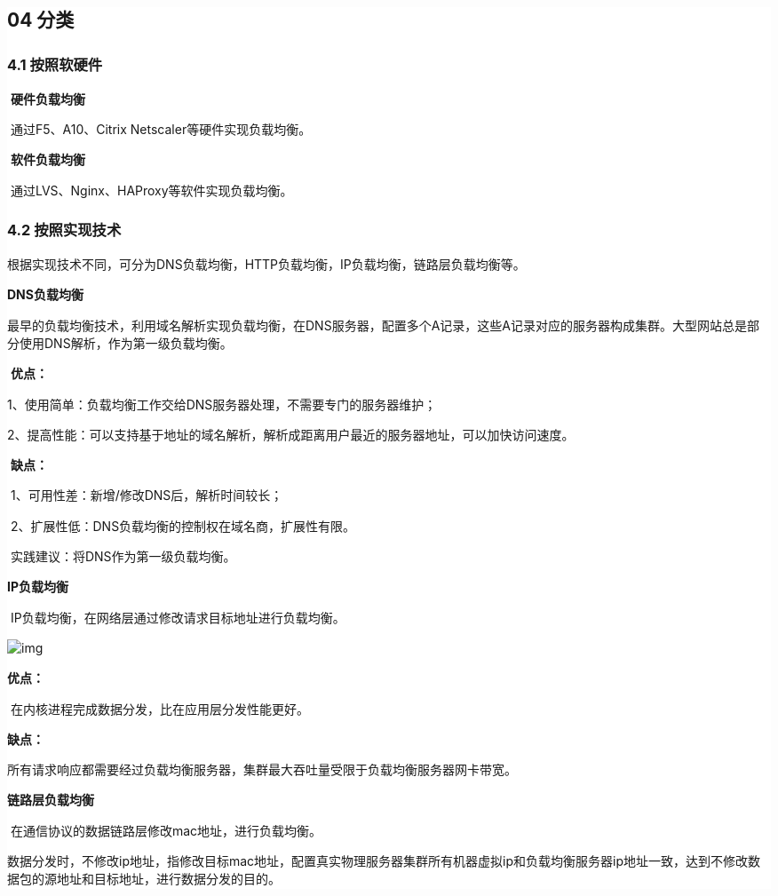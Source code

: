 

## **04 分类**

### **4.1 按照软硬件**

​    **硬件负载均衡**

​    通过F5、A10、Citrix Netscaler等硬件实现负载均衡。

​    **软件负载均衡**

​    通过LVS、Nginx、HAProxy等软件实现负载均衡。





### **4.2 按照实现技术**

​    根据实现技术不同，可分为DNS负载均衡，HTTP负载均衡，IP负载均衡，链路层负载均衡等。

**DNS负载均衡**

​    最早的负载均衡技术，利用域名解析实现负载均衡，在DNS服务器，配置多个A记录，这些A记录对应的服务器构成集群。大型网站总是部分使用DNS解析，作为第一级负载均衡。

​	**优点：**

​    1、使用简单：负载均衡工作交给DNS服务器处理，不需要专门的服务器维护；

​    2、提高性能：可以支持基于地址的域名解析，解析成距离用户最近的服务器地址，可以加快访问速度。

​	**缺点：**

​    1、可用性差：新增/修改DNS后，解析时间较长；

​    2、扩展性低：DNS负载均衡的控制权在域名商，扩展性有限。

​    实践建议：将DNS作为第一级负载均衡。



**IP负载均衡**

​    IP负载均衡，在网络层通过修改请求目标地址进行负载均衡。

![img](https://pic3.zhimg.com/80/v2-7419f15eb959e3d3fe29f277fb38cf72_720w.jpg)

**优点：**

​    在内核进程完成数据分发，比在应用层分发性能更好。

**缺点：**

​    所有请求响应都需要经过负载均衡服务器，集群最大吞吐量受限于负载均衡服务器网卡带宽。





**链路层负载均衡**

​    在通信协议的数据链路层修改mac地址，进行负载均衡。

​    数据分发时，不修改ip地址，指修改目标mac地址，配置真实物理服务器集群所有机器虚拟ip和负载均衡服务器ip地址一致，达到不修改数据包的源地址和目标地址，进行数据分发的目的。
